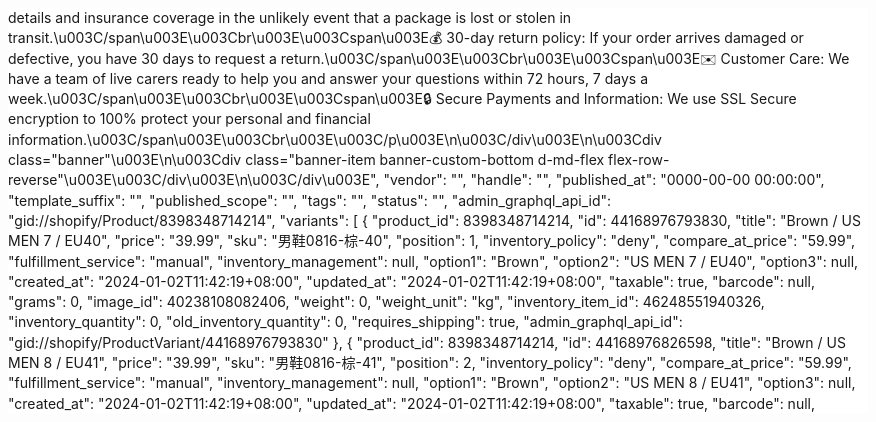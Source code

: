 details and insurance coverage in the unlikely event that a package is lost or stolen in transit.\u003C/span\u003E\u003Cbr\u003E\u003Cspan\u003E💰 30-day return policy: If your order arrives damaged or defective, you have 30 days to request a return.\u003C/span\u003E\u003Cbr\u003E\u003Cspan\u003E✉️ Customer Care: We have a team of live carers ready to help you and answer your questions within 72 hours, 7 days a week.\u003C/span\u003E\u003Cbr\u003E\u003Cspan\u003E🔒 Secure Payments and Information: We use SSL Secure encryption to 100% protect your personal and financial information.\u003C/span\u003E\u003Cbr\u003E\u003C/p\u003E\n\u003C/div\u003E\n\u003Cdiv class=\"banner\"\u003E\n\u003Cdiv class=\"banner-item banner-custom-bottom d-md-flex flex-row-reverse\"\u003E\u003C/div\u003E\n\u003C/div\u003E",
    "vendor": "",
    "handle": "",
    "published_at": "0000-00-00 00:00:00",
    "template_suffix": "",
    "published_scope": "",
    "tags": "",
    "status": "",
    "admin_graphql_api_id": "gid://shopify/Product/8398348714214",
    "variants": [
      {
        "product_id": 8398348714214,
        "id": 44168976793830,
        "title": "Brown / US MEN 7 / EU40",
        "price": "39.99",
        "sku": "男鞋0816-棕-40",
        "position": 1,
        "inventory_policy": "deny",
        "compare_at_price": "59.99",
        "fulfillment_service": "manual",
        "inventory_management": null,
        "option1": "Brown",
        "option2": "US MEN 7 / EU40",
        "option3": null,
        "created_at": "2024-01-02T11:42:19+08:00",
        "updated_at": "2024-01-02T11:42:19+08:00",
        "taxable": true,
        "barcode": null,
        "grams": 0,
        "image_id": 40238108082406,
        "weight": 0,
        "weight_unit": "kg",
        "inventory_item_id": 46248551940326,
        "inventory_quantity": 0,
        "old_inventory_quantity": 0,
        "requires_shipping": true,
        "admin_graphql_api_id": "gid://shopify/ProductVariant/44168976793830"
      },
      {
        "product_id": 8398348714214,
        "id": 44168976826598,
        "title": "Brown / US MEN 8 / EU41",
        "price": "39.99",
        "sku": "男鞋0816-棕-41",
        "position": 2,
        "inventory_policy": "deny",
        "compare_at_price": "59.99",
        "fulfillment_service": "manual",
        "inventory_management": null,
        "option1": "Brown",
        "option2": "US MEN 8 / EU41",
        "option3": null,
        "created_at": "2024-01-02T11:42:19+08:00",
        "updated_at": "2024-01-02T11:42:19+08:00",
        "taxable": true,
        "barcode": null,